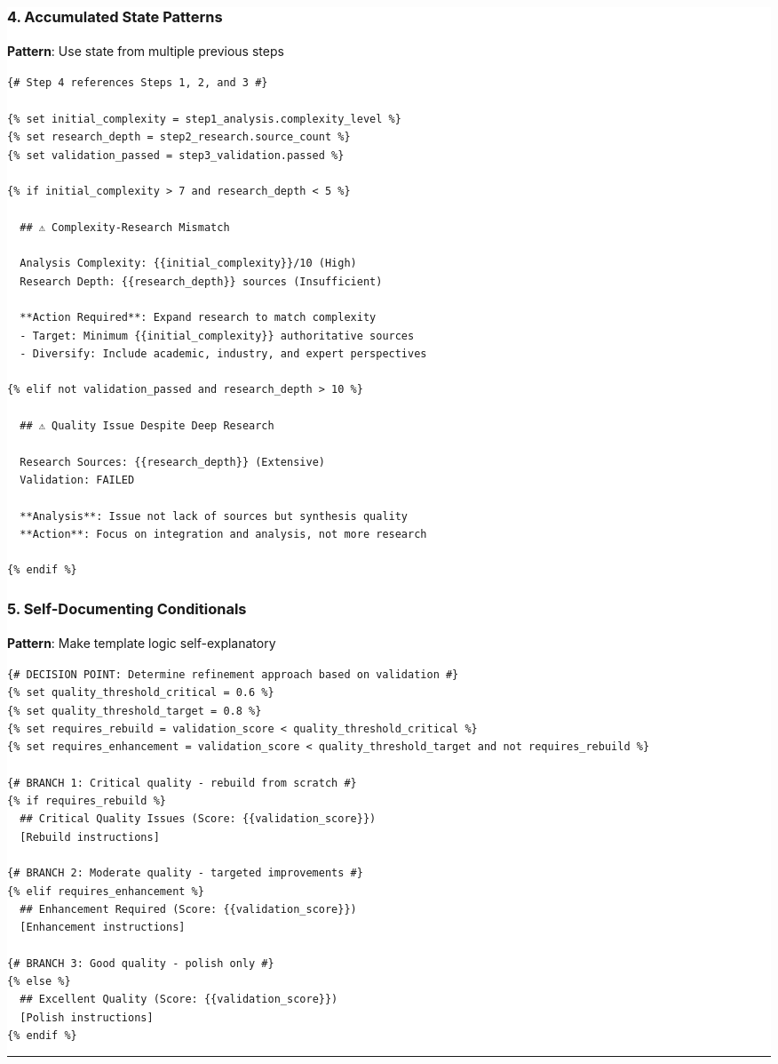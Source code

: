 ### 4. Accumulated State Patterns

**Pattern**: Use state from multiple previous steps

```nunjucks
{# Step 4 references Steps 1, 2, and 3 #}

{% set initial_complexity = step1_analysis.complexity_level %}
{% set research_depth = step2_research.source_count %}
{% set validation_passed = step3_validation.passed %}

{% if initial_complexity > 7 and research_depth < 5 %}

  ## ⚠️ Complexity-Research Mismatch

  Analysis Complexity: {{initial_complexity}}/10 (High)
  Research Depth: {{research_depth}} sources (Insufficient)

  **Action Required**: Expand research to match complexity
  - Target: Minimum {{initial_complexity}} authoritative sources
  - Diversify: Include academic, industry, and expert perspectives

{% elif not validation_passed and research_depth > 10 %}

  ## ⚠️ Quality Issue Despite Deep Research

  Research Sources: {{research_depth}} (Extensive)
  Validation: FAILED

  **Analysis**: Issue not lack of sources but synthesis quality
  **Action**: Focus on integration and analysis, not more research

{% endif %}
```

### 5. Self-Documenting Conditionals

**Pattern**: Make template logic self-explanatory

```nunjucks
{# DECISION POINT: Determine refinement approach based on validation #}
{% set quality_threshold_critical = 0.6 %}
{% set quality_threshold_target = 0.8 %}
{% set requires_rebuild = validation_score < quality_threshold_critical %}
{% set requires_enhancement = validation_score < quality_threshold_target and not requires_rebuild %}

{# BRANCH 1: Critical quality - rebuild from scratch #}
{% if requires_rebuild %}
  ## Critical Quality Issues (Score: {{validation_score}})
  [Rebuild instructions]

{# BRANCH 2: Moderate quality - targeted improvements #}
{% elif requires_enhancement %}
  ## Enhancement Required (Score: {{validation_score}})
  [Enhancement instructions]

{# BRANCH 3: Good quality - polish only #}
{% else %}
  ## Excellent Quality (Score: {{validation_score}})
  [Polish instructions]
{% endif %}
```

---
